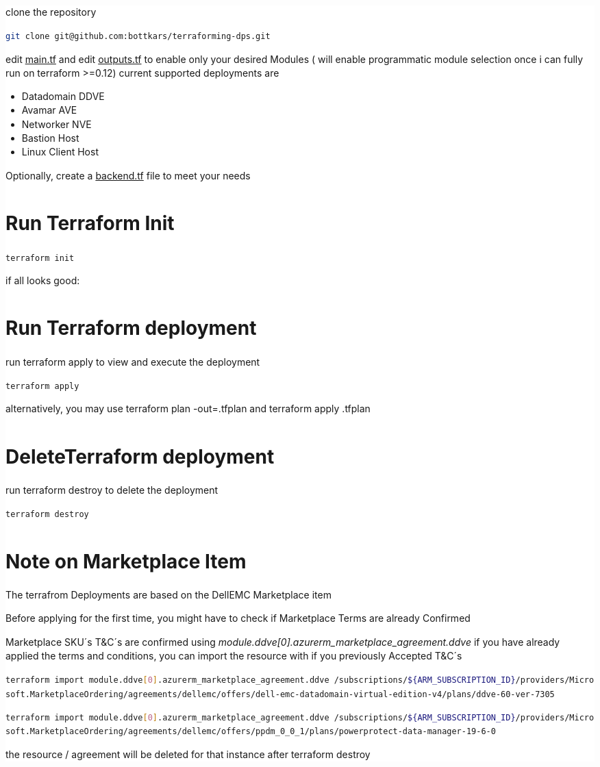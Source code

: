 clone the repository
```bash
git clone git@github.com:bottkars/terraforming-dps.git
```




edit [main.tf](./main.tf) and edit [outputs.tf](./outputs.tf)  to enable only your desired Modules ( will enable programmatic module selection once i can fully run on terraform >=0.12)
current supported deployments are
- Datadomain DDVE
- Avamar AVE
- Networker NVE
- Bastion Host
- Linux Client Host

Optionally, create a [backend.tf](./backend.tf.example) file to meet your needs
# Run Terraform Init

```bash
terraform init
```
if all looks good:

# Run Terraform deployment
run terraform apply to view and execute the deployment
```bash
terraform apply 
```



alternatively, you may use terraform plan -out=.tfplan and terraform apply .tfplan

# DeleteTerraform deployment
run terraform destroy to delete the deployment
```bash
terraform destroy
```


# Note on Marketplace Item
The terrafrom Deployments are based on the DellEMC Marketplace item

Before applying for the first time, you might have to check if Marketplace Terms are already Confirmed

Marketplace SKU´s T&C´s are confirmed using
*module.ddve[0].azurerm_marketplace_agreement.ddve* 
if you have already applied the terms and conditions, you can import the resource with
if you previously Accepted T&C´s
```bash
terraform import module.ddve[0].azurerm_marketplace_agreement.ddve /subscriptions/${ARM_SUBSCRIPTION_ID}/providers/Microsoft.MarketplaceOrdering/agreements/dellemc/offers/dell-emc-datadomain-virtual-edition-v4/plans/ddve-60-ver-7305
```
```bash
terraform import module.ddve[0].azurerm_marketplace_agreement.ddve /subscriptions/${ARM_SUBSCRIPTION_ID}/providers/Microsoft.MarketplaceOrdering/agreements/dellemc/offers/ppdm_0_0_1/plans/powerprotect-data-manager-19-6-0
```
the resource / agreement will be deleted for that instance after terraform destroy
